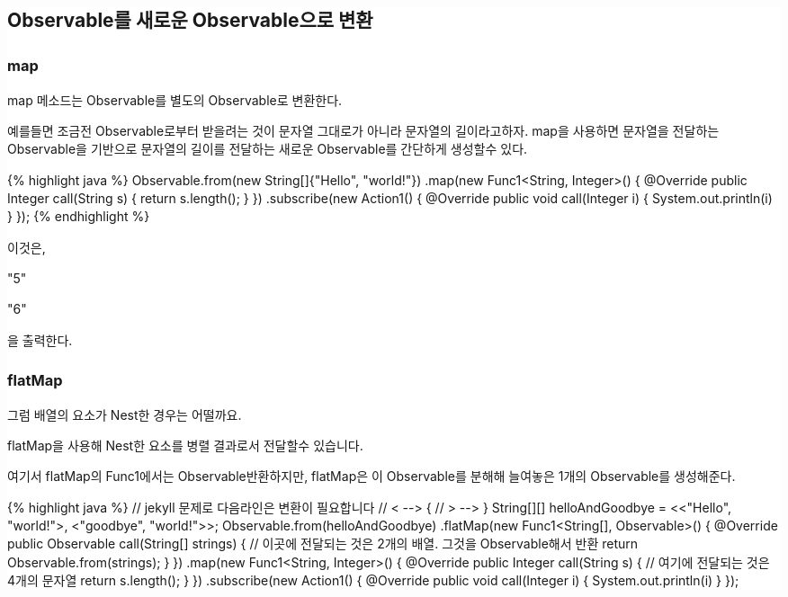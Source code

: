 ## Observable를 새로운 Observable으로 변환

### map

map 메소드는 Observable를 별도의 Observable로 변환한다.

예를들면 조금전 Observable로부터 받을려는 것이 문자열 그대로가 아니라 문자열의 길이라고하자. map을 사용하면 문자열을 전달하는 Observable을 기반으로 문자열의 길이를 전달하는 새로운 Observable를 간단하게 생성할수 있다.

{% highlight java %}
Observable.from(new String[]{"Hello", "world!"})
        .map(new Func1<String, Integer>() {
            @Override
            public Integer call(String s) {
                return s.length();
            }
        })
        .subscribe(new Action1<Integer>() {
            @Override
            public void call(Integer i) {
                System.out.println(i)
            }
        });
{% endhighlight %}

이것은,

"5"

"6"

을 출력한다.

### flatMap

그럼 배열의 요소가 Nest한 경우는 어떨까요.

flatMap을 사용해 Nest한 요소를 병렬 결과로서 전달할수 있습니다.

여기서 flatMap의 Func1에서는 Observable반환하지만, flatMap은 이 Observable를 분해해 늘여놓은 1개의 Observable를 생성해준다.

{% highlight java %}
// jekyll 문제로 다음라인은 변환이 필요합니다
// < --> {
// > --> }
String[][] helloAndGoodbye = <<"Hello", "world!">, <"goodbye", "world!">>;
Observable.from(helloAndGoodbye)
        .flatMap(new Func1<String[], Observable<String>>() {
            @Override
            public Observable<String> call(String[] strings) {
                // 이곳에 전달되는 것은 2개의 배열. 그것을 Observable해서 반환
                return Observable.from(strings);
            }
        })
        .map(new Func1<String, Integer>() {
            @Override
            public Integer call(String s) {
                // 여기에 전달되는 것은 4개의 문자열
                return s.length();
            }
        })
        .subscribe(new Action1<Integer>() {
            @Override
            public void call(Integer i) {
                 System.out.println(i)
            }
        });